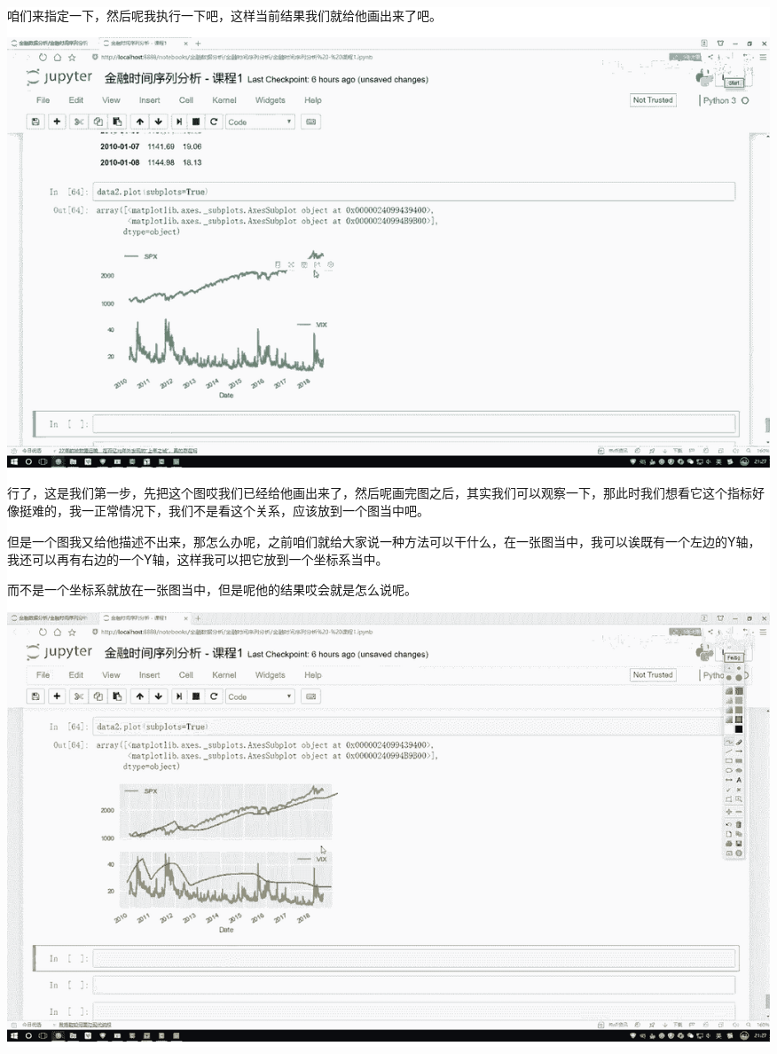 咱们来指定一下，然后呢我执行一下吧，这样当前结果我们就给他画出来了吧。

![](img/1fceb9842598299b91dcaacdd52c2e93_19.png)

行了，这是我们第一步，先把这个图哎我们已经给他画出来了，然后呢画完图之后，其实我们可以观察一下，那此时我们想看它这个指标好像挺难的，我一正常情况下，我们不是看这个关系，应该放到一个图当中吧。

但是一个图我又给他描述不出来，那怎么办呢，之前咱们就给大家说一种方法可以干什么，在一张图当中，我可以诶既有一个左边的Y轴，我还可以再有右边的一个Y轴，这样我可以把它放到一个坐标系当中。

而不是一个坐标系就放在一张图当中，但是呢他的结果哎会就是怎么说呢。

![](img/1fceb9842598299b91dcaacdd52c2e93_21.png)
